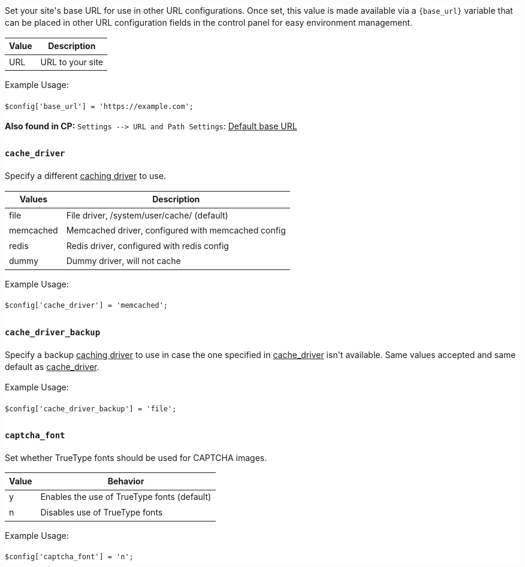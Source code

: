 Set your site's base URL for use in other URL configurations. Once set, this value is made available via a `{base_url}` variable that can be placed in other URL configuration fields in the control panel for easy environment management.

| Value | Description      |
| ----- | ---------------- |
| URL   | URL to your site |

Example Usage:

    $config['base_url'] = 'https://example.com';

**Also found in CP:** `Settings --> URL and Path Settings`: [Default base URL](control-panel/settings/urls.md#default-base-url)

### `cache_driver`

Specify a different [caching driver](optimization/caching.md#caching-drivers) to use.

| Values    | Description                                        |
| --------- | -------------------------------------------------- |
| file      | File driver, /system/user/cache/ (default)         |
| memcached | Memcached driver, configured with memcached config |
| redis     | Redis driver, configured with redis config         |
| dummy     | Dummy driver, will not cache                       |

Example Usage:

    $config['cache_driver'] = 'memcached';

### `cache_driver_backup`

Specify a backup [caching driver](optimization/caching.md#caching-drivers) to use in case the one specified in [cache_driver](#cache_driver) isn't available. Same values accepted and same default as [cache_driver](#cache_driver).

Example Usage:

    $config['cache_driver_backup'] = 'file';

### `captcha_font`

Set whether TrueType fonts should be used for CAPTCHA images.

| Value | Behavior                                    |
| ----- | ------------------------------------------- |
| y     | Enables the use of TrueType fonts (default) |
| n     | Disables use of TrueType fonts              |

Example Usage:

    $config['captcha_font'] = 'n';
